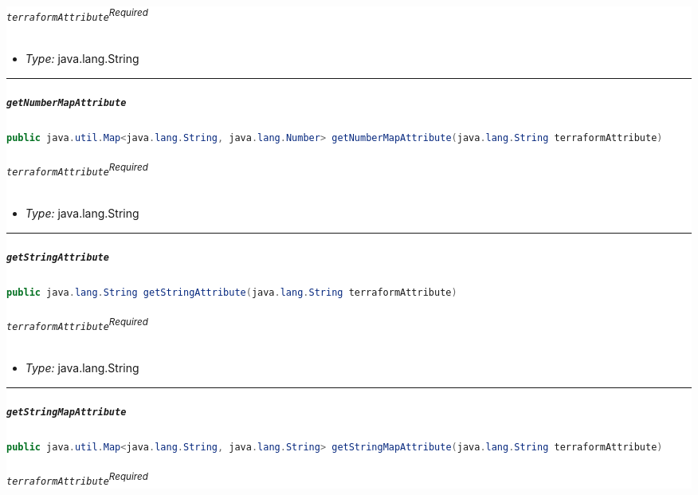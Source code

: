 ###### `terraformAttribute`<sup>Required</sup> <a name="terraformAttribute" id="@cdktf/provider-opentelekomcloud.wafDatamaskingRuleV1.WafDatamaskingRuleV1.getNumberListAttribute.parameter.terraformAttribute"></a>

- *Type:* java.lang.String

---

##### `getNumberMapAttribute` <a name="getNumberMapAttribute" id="@cdktf/provider-opentelekomcloud.wafDatamaskingRuleV1.WafDatamaskingRuleV1.getNumberMapAttribute"></a>

```java
public java.util.Map<java.lang.String, java.lang.Number> getNumberMapAttribute(java.lang.String terraformAttribute)
```

###### `terraformAttribute`<sup>Required</sup> <a name="terraformAttribute" id="@cdktf/provider-opentelekomcloud.wafDatamaskingRuleV1.WafDatamaskingRuleV1.getNumberMapAttribute.parameter.terraformAttribute"></a>

- *Type:* java.lang.String

---

##### `getStringAttribute` <a name="getStringAttribute" id="@cdktf/provider-opentelekomcloud.wafDatamaskingRuleV1.WafDatamaskingRuleV1.getStringAttribute"></a>

```java
public java.lang.String getStringAttribute(java.lang.String terraformAttribute)
```

###### `terraformAttribute`<sup>Required</sup> <a name="terraformAttribute" id="@cdktf/provider-opentelekomcloud.wafDatamaskingRuleV1.WafDatamaskingRuleV1.getStringAttribute.parameter.terraformAttribute"></a>

- *Type:* java.lang.String

---

##### `getStringMapAttribute` <a name="getStringMapAttribute" id="@cdktf/provider-opentelekomcloud.wafDatamaskingRuleV1.WafDatamaskingRuleV1.getStringMapAttribute"></a>

```java
public java.util.Map<java.lang.String, java.lang.String> getStringMapAttribute(java.lang.String terraformAttribute)
```

###### `terraformAttribute`<sup>Required</sup> <a name="terraformAttribute" id="@cdktf/provider-opentelekomcloud.wafDatamaskingRuleV1.WafDatamaskingRuleV1.getStringMapAttribute.parameter.terraformAttribute"></a>
